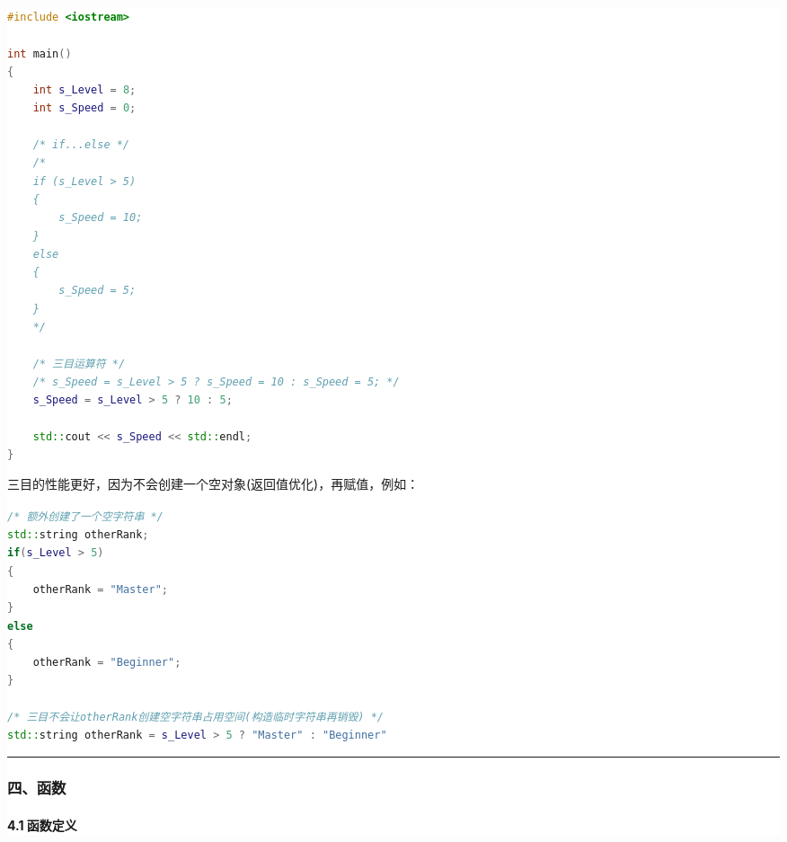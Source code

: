 ```c++
#include <iostream>

int main()
{
    int s_Level = 8;
    int s_Speed = 0;

    /* if...else */
    /*
    if (s_Level > 5)
    {
        s_Speed = 10;
    }
    else
    {
        s_Speed = 5;
    }
    */

    /* 三目运算符 */
    /* s_Speed = s_Level > 5 ? s_Speed = 10 : s_Speed = 5; */
    s_Speed = s_Level > 5 ? 10 : 5;

    std::cout << s_Speed << std::endl;
}
```

三目的性能更好，因为不会创建一个空对象(返回值优化)，再赋值，例如：

```c++
/* 额外创建了一个空字符串 */
std::string otherRank;
if(s_Level > 5)
{
    otherRank = "Master";
}
else
{
    otherRank = "Beginner";
}

/* 三目不会让otherRank创建空字符串占用空间(构造临时字符串再销毁) */
std::string otherRank = s_Level > 5 ? "Master" : "Beginner"
```



---



### 四、函数

#### 4.1 函数定义
